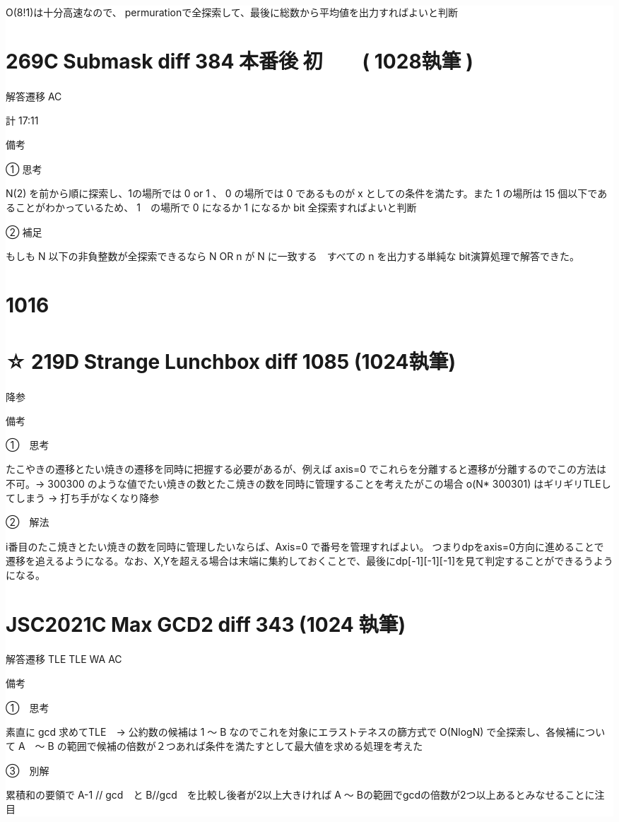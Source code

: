 O(8!1)は十分高速なので、 permurationで全探索して、最後に総数から平均値を出力すればよいと判断



# 269C Submask   diff 384   本番後 初　　( 1028執筆 )

解答遷移 AC

計 17:11

備考

➀ 思考

N(2) を前から順に探索し、1の場所では 0 or 1 、 0 の場所では 0 であるものが x としての条件を満たす。また 1 の場所は 15 個以下であることがわかっているため、 1　の場所で 0 になるか 1 になるか bit 全探索すればよいと判断

➁ 補足

もしも N 以下の非負整数が全探索できるなら N OR n が N に一致する　すべての n を出力する単純な bit演算処理で解答できた。


# 1016

# ☆ 219D Strange Lunchbox  diff  1085  (1024執筆)

降参

備考

➀　思考

たこやきの遷移とたい焼きの遷移を同時に把握する必要があるが、例えば axis=0 でこれらを分離すると遷移が分離するのでこの方法は不可。→ 300300 のような値でたい焼きの数とたこ焼きの数を同時に管理することを考えたがこの場合 o(N* 300301) はギリギリTLEしてしまう → 打ち手がなくなり降参

➁　解法

i番目のたこ焼きとたい焼きの数を同時に管理したいならば、Axis=0 で番号を管理すればよい。 つまりdpをaxis=0方向に進めることで遷移を追えるようになる。なお、X,Yを超える場合は末端に集約しておくことで、最後にdp[-1][-1][-1]を見て判定することができるうようになる。


# JSC2021C  Max GCD2   diff 343  (1024 執筆)

解答遷移 TLE TLE WA AC

備考

➀　思考

素直に gcd 求めてTLE　→ 公約数の候補は 1 ～ B なのでこれを対象にエラストテネスの篩方式で O(NlogN) で全探索し、各候補について A　～ B の範囲で候補の倍数が２つあれば条件を満たすとして最大値を求める処理を考えた

③　別解

累積和の要領で A-1 // gcd　と B//gcd　を比較し後者が2以上大きければ A ～ Bの範囲でgcdの倍数が2つ以上あるとみなせることに注目


